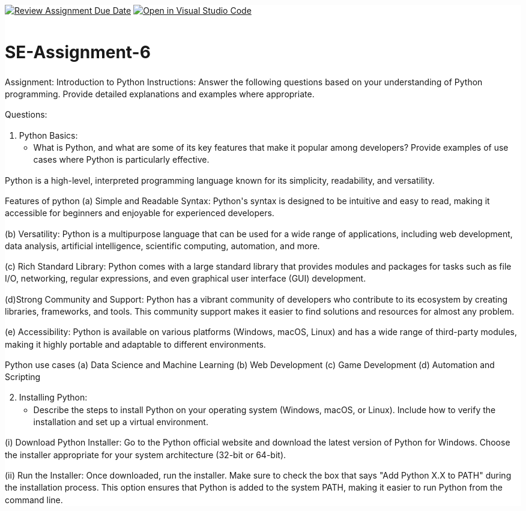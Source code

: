 [![Review Assignment Due Date](https://classroom.github.com/assets/deadline-readme-button-22041afd0340ce965d47ae6ef1cefeee28c7c493a6346c4f15d667ab976d596c.svg)](https://classroom.github.com/a/WfNmjXUk)
[![Open in Visual Studio Code](https://classroom.github.com/assets/open-in-vscode-2e0aaae1b6195c2367325f4f02e2d04e9abb55f0b24a779b69b11b9e10269abc.svg)](https://classroom.github.com/online_ide?assignment_repo_id=15402125&assignment_repo_type=AssignmentRepo)
# SE-Assignment-6
 Assignment: Introduction to Python
Instructions:
Answer the following questions based on your understanding of Python programming. Provide detailed explanations and examples where appropriate.

 Questions:

1. Python Basics:
   - What is Python, and what are some of its key features that make it popular among developers? Provide examples of use cases where Python is particularly effective.

Python is a high-level, interpreted programming language known for its simplicity, readability, and versatility.

   Features of python
   (a) Simple and Readable Syntax: Python's syntax is designed to be intuitive and easy to read, making it accessible for beginners and enjoyable for experienced developers.

   (b) Versatility: Python is a multipurpose language that can be used for a wide range of applications, including web development, data analysis, artificial intelligence, scientific computing, automation, and more.

   (c) Rich Standard Library: Python comes with a large standard library that provides modules and packages for tasks such as file I/O, networking, regular expressions, and even graphical user interface (GUI) development.

   (d)Strong Community and Support: Python has a vibrant community of developers who contribute to its ecosystem by creating libraries, frameworks, and tools. This community support makes it easier to find solutions and resources for almost any problem.

   (e) Accessibility: Python is available on various platforms (Windows, macOS, Linux) and has a wide range of third-party modules, making it highly portable and adaptable to different environments.

   Python use cases
   (a) Data Science and Machine Learning
   (b) Web Development
   (c) Game Development
   (d) Automation and Scripting
   
2. Installing Python:
   - Describe the steps to install Python on your operating system (Windows, macOS, or Linux). Include how to verify the installation and set up a virtual environment.

(i) Download Python Installer: Go to the Python official website and download the latest version of Python for Windows. Choose the installer appropriate for your system architecture (32-bit or 64-bit).

(ii) Run the Installer: Once downloaded, run the installer. Make sure to check the box that says "Add Python X.X to PATH" during the installation process. This option ensures that Python is added to the system PATH, making it easier to run Python from the command line.
